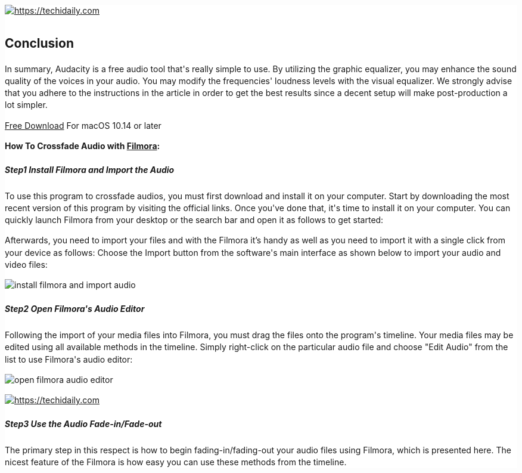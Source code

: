 
<a href="https://aligracehair.sjv.io/c/5597632/1902319/19272" target="_top" id="1902319">
  <img src="//a.impactradius-go.com/display-ad/19272-1902319" border="0" alt="https://techidaily.com" width="300" height="90"/>
</a>
<img height="0" width="0" src="https://aligracehair.sjv.io/i/5597632/1902319/19272" style="position:absolute;visibility:hidden;" border="0" />


## Conclusion

In summary, Audacity is a free audio tool that's really simple to use. By utilizing the graphic equalizer, you may enhance the sound quality of the voices in your audio. You may modify the frequencies' loudness levels with the visual equalizer. We strongly advise that you adhere to the instructions in the article in order to get the best results since a decent setup will make post-production a lot simpler.

[Free Download](https://tools.techidaily.com/wondershare/filmora/download/) For macOS 10.14 or later

**How To Crossfade Audio with [Filmora](https://tools.techidaily.com/wondershare/filmora/download/):**

##### Step1 Install Filmora and Import the Audio

To use this program to crossfade audios, you must first download and install it on your computer. Start by downloading the most recent version of this program by visiting the official links. Once you've done that, it's time to install it on your computer. You can quickly launch Filmora from your desktop or the search bar and open it as follows to get started:

Afterwards, you need to import your files and with the Filmora it’s handy as well as you need to import it with a single click from your device as follows: Choose the Import button from the software's main interface as shown below to import your audio and video files:

![install filmora and import audio](https://images.wondershare.com/filmora/guide/get-started-with-filmora-03.png)

##### Step2 Open Filmora's Audio Editor

Following the import of your media files into Filmora, you must drag the files onto the program's timeline. Your media files may be edited using all available methods in the timeline. Simply right-click on the particular audio file and choose "Edit Audio" from the list to use Filmora's audio editor:

![open filmora audio editor](https://images.wondershare.com/filmora/guide/adjust-video-1.png)


<a href="https://aligracehair.sjv.io/c/5597632/2006955/19272" target="_top" id="2006955">
  <img src="//a.impactradius-go.com/display-ad/19272-2006955" border="0" alt="https://techidaily.com" width="300" height="90"/>
</a>
<img height="0" width="0" src="https://aligracehair.sjv.io/i/5597632/2006955/19272" style="position:absolute;visibility:hidden;" border="0" />


##### Step3 Use the Audio Fade-in/Fade-out

The primary step in this respect is how to begin fading-in/fading-out your audio files using Filmora, which is presented here. The nicest feature of the Filmora is how easy you can use these methods from the timeline.

